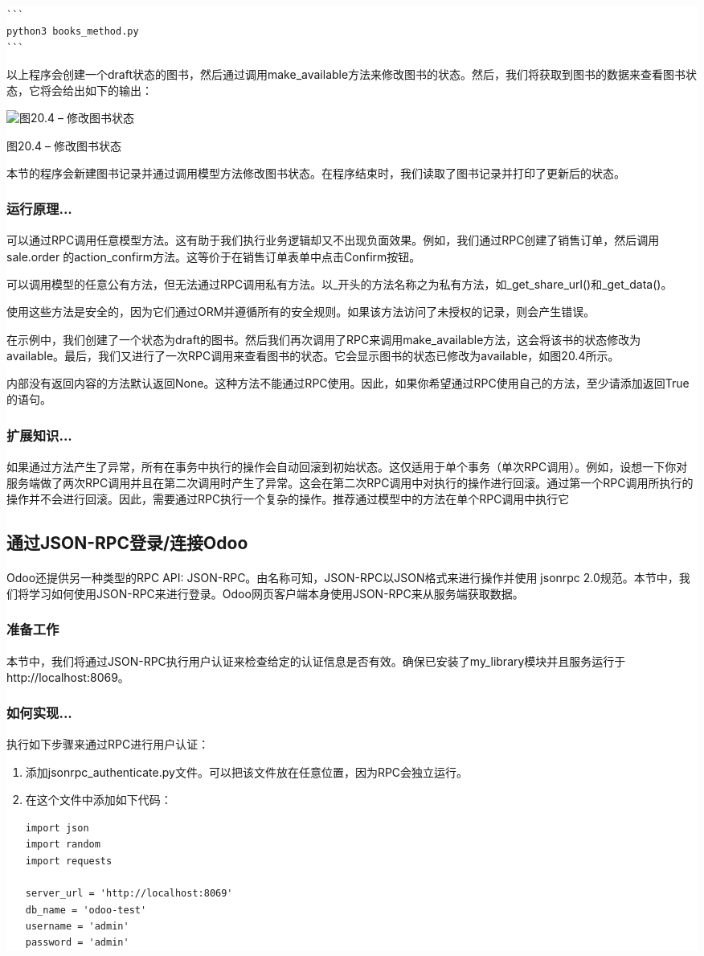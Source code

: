     ```
    python3 books_method.py
    ```

以上程序会创建一个draft状态的图书，然后通过调用make\_available方法来修改图书的状态。然后，我们将获取到图书的数据来查看图书状态，它将会给出如下的输出：

![图20.4 – 修改图书状态](https://i.cdnl.ink/homepage/wp-content/uploads/2021/03/2021062807452943.png)

图20.4 – 修改图书状态

本节的程序会新建图书记录并通过调用模型方法修改图书状态。在程序结束时，我们读取了图书记录并打印了更新后的状态。

### 运行原理...

可以通过RPC调用任意模型方法。这有助于我们执行业务逻辑却又不出现负面效果。例如，我们通过RPC创建了销售订单，然后调用sale.order 的action\_confirm方法。这等价于在销售订单表单中点击Confirm按钮。

可以调用模型的任意公有方法，但无法通过RPC调用私有方法。以\_开头的方法名称之为私有方法，如\_get\_share\_url()和\_get\_data()。

使用这些方法是安全的，因为它们通过ORM并遵循所有的安全规则。如果该方法访问了未授权的记录，则会产生错误。

在示例中，我们创建了一个状态为draft的图书。然后我们再次调用了RPC来调用make\_available方法，这会将该书的状态修改为available。最后，我们又进行了一次RPC调用来查看图书的状态。它会显示图书的状态已修改为available，如图20.4所示。

内部没有返回内容的方法默认返回None。这种方法不能通过RPC使用。因此，如果你希望通过RPC使用自己的方法，至少请添加返回True的语句。

### 扩展知识...

如果通过方法产生了异常，所有在事务中执行的操作会自动回滚到初始状态。这仅适用于单个事务（单次RPC调用）。例如，设想一下你对服务端做了两次RPC调用并且在第二次调用时产生了异常。这会在第二次RPC调用中对执行的操作进行回滚。通过第一个RPC调用所执行的操作并不会进行回滚。因此，需要通过RPC执行一个复杂的操作。推荐通过模型中的方法在单个RPC调用中执行它

## 通过JSON-RPC登录/连接Odoo

Odoo还提供另一种类型的RPC API: JSON-RPC。由名称可知，JSON-RPC以JSON格式来进行操作并使用 jsonrpc 2.0规范。本节中，我们将学习如何使用JSON-RPC来进行登录。Odoo网页客户端本身使用JSON-RPC来从服务端获取数据。

### 准备工作

本节中，我们将通过JSON-RPC执行用户认证来检查给定的认证信息是否有效。确保已安装了my\_library模块并且服务运行于http://localhost:8069。

### 如何实现...

执行如下步骤来通过RPC进行用户认证：

1. 添加jsonrpc\_authenticate.py文件。可以把该文件放在任意位置，因为RPC会独立运行。
2.  在这个文件中添加如下代码：

    ```
    import json
    import random
    import requests

    server_url = 'http://localhost:8069'
    db_name = 'odoo-test'
    username = 'admin'
    password = 'admin'
